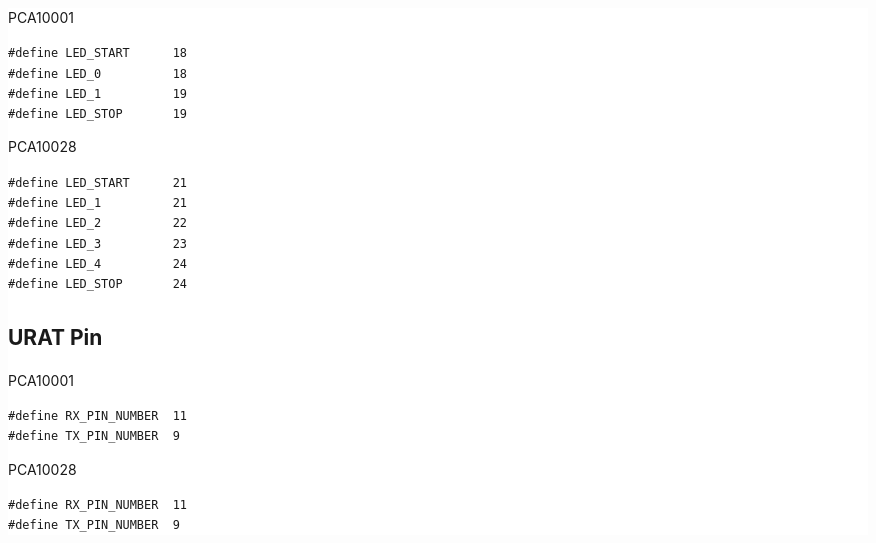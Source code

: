 PCA10001
```
#define LED_START      18
#define LED_0          18
#define LED_1          19
#define LED_STOP       19
```

PCA10028
```
#define LED_START      21
#define LED_1          21
#define LED_2          22
#define LED_3          23
#define LED_4          24
#define LED_STOP       24
```

## URAT Pin

PCA10001
```
#define RX_PIN_NUMBER  11
#define TX_PIN_NUMBER  9
```

PCA10028
```
#define RX_PIN_NUMBER  11
#define TX_PIN_NUMBER  9
```